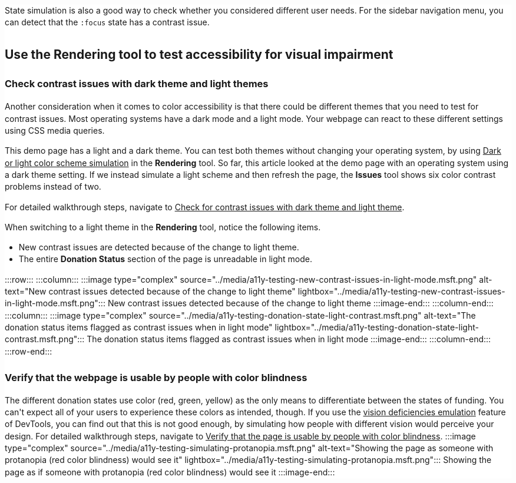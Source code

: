 State simulation is also a good way to check whether you considered different user needs.  For the sidebar navigation menu, you can detect that the `:focus` state has a contrast issue.


## Use the Rendering tool to test accessibility for visual impairment

### Check contrast issues with dark theme and light themes

Another consideration when it comes to color accessibility is that there could be different themes that you need to test for contrast issues.  Most operating systems have a dark mode and a light mode.  Your webpage can react to these different settings using CSS media queries.

This demo page has a light and a dark theme.  You can test both themes without changing your operating system, by using [Dark or light color scheme simulation][DevToolsColorSchemeSimulation] in the **Rendering** tool.  So far, this article looked at the demo page with an operating system using a dark theme setting.  If we instead simulate a light scheme and then refresh the page, the **Issues** tool shows six color contrast problems instead of two.

For detailed walkthrough steps, navigate to [Check for contrast issues with dark theme and light theme](test-dark-mode.md).


When switching to a light theme in the **Rendering** tool, notice the following items.

*  New contrast issues are detected because of the change to light theme.
*  The entire **Donation Status** section of the page is unreadable in light mode.

:::row:::
    :::column:::
        :::image type="complex" source="../media/a11y-testing-new-contrast-issues-in-light-mode.msft.png" alt-text="New contrast issues detected because of the change to light theme" lightbox="../media/a11y-testing-new-contrast-issues-in-light-mode.msft.png":::
            New contrast issues detected because of the change to light theme
        :::image-end:::
    :::column-end:::
    :::column:::
        :::image type="complex" source="../media/a11y-testing-donation-state-light-contrast.msft.png" alt-text="The donation status items flagged as contrast issues when in light mode" lightbox="../media/a11y-testing-donation-state-light-contrast.msft.png":::
            The donation status items flagged as contrast issues when in light mode
        :::image-end:::
    :::column-end:::
:::row-end:::


### Verify that the webpage is usable by people with color blindness

The different donation states use color (red, green, yellow) as the only means to differentiate between the states of funding.  You can't expect all of your users to experience these colors as intended, though.  If you use the [vision deficiencies emulation][DevToolsVisionDeficiencies] feature of DevTools, you can find out that this is not good enough, by simulating how people with different vision would perceive your design.
For detailed walkthrough steps, navigate to [Verify that the page is usable by people with color blindness](test-color-blindness.md).
:::image type="complex" source="../media/a11y-testing-simulating-protanopia.msft.png" alt-text="Showing the page as someone with protanopia (red color blindness) would see it" lightbox="../media/a11y-testing-simulating-protanopia.msft.png":::
    Showing the page as if someone with protanopia (red color blindness) would see it
:::image-end:::


[DevToolsMediaQueries]: ../device-mode/index.md#show-media-queries "Show media queries - Emulate mobile devices in Microsoft Edge DevTools | Microsoft Docs"
[DevToolsDeviceModeIndex]: ../device-mode/index.md "Emulate mobile devices in Microsoft Edge DevTools | Microsoft Docs"
[DevtoolsAccessibilityReference]: reference.md "Accessibility-testing features in DevTools | Microsoft Docs"
[DevToolsColorSchemeSimulation]: ./preferred-color-scheme-simulation.md "Dark or light color scheme simulation | Microsoft Docs"
[DevToolsIssuesTool]: ../issues/index.md "Find and fix problems with the Microsoft Edge DevTools Issues tool | Microsoft Docs"
[DevToolsReducedMotion]: ./reduced-motion-simulation.md "Reduced motion simulation | Microsoft Docs"
[DevToolsVisionDeficiencies]: ./emulate-vision-deficiencies.md "Emulate vision deficiencies | Microsoft Docs"
[DevToolsAccessibilityTestIssuesToolViewAccSection]: test-issues-tool.md#view-the-accessibility-section-of-the-issues-tool "View the Accessibility section of the Issues tool - Automatically test a webpage for accessibility issues | Microsoft Docs"
[DevtoolsAccessibilityTestIssuesToolCheckFieldsLabels]: test-issues-tool.md#verify-that-input-fields-have-labels "Verify that input fields have labels - Automatically test a webpage for accessibility issues | Microsoft Docs" 
[DevtoolsAccessibilityTestIssuesToolCheckAltText]: test-issues-tool.md#verify-that-images-have-alt-text "Verify that images have alt text - Automatically test a webpage for accessibility issues | Microsoft Docs "
[DevtoolsAccessibilityTestIssuesToolCheckContrast]: test-issues-tool.md#verify-that-text-colors-have-enough-contrast "Verify that text colors have enough contrast - Automatically test a webpage for accessibility issues | Microsoft Docs"
[DevtoolsAccessibilityTestInspectToolColorHighlighting]: test-inspect-tool.md#identify-nested-regions-using-color-highlighting "Identify nested regions using color highlighting - Use the Inspect tool to detect accessibility issues by hovering over the webpage | Microsoft Docs"
[DevtoolsAccessibilityTestInspectToolIndivElems]: test-inspect-tool.md#check-individual-elements-for-text-contrast-screen-reader-text-and-keyboard-support "Check individual elements for text contrast, screen reader text, and keyboard support - Use the Inspect tool to detect accessibility issues by hovering over the webpage | Microsoft Docs"
[DevtoolsAccessibilityTestInspectToolDomCss]: test-inspect-tool.md#use-the-inspect-tool-to-hover-over-the-webpage-to-highlight-the-dom-and-css "Use the Inspect tool to hover over the webpage to highlight the DOM and CSS - Use the Inspect tool to detect accessibility issues by hovering over the webpage | Microsoft Docs"
[DevToolsA11yErrorsDemopage]: https://microsoftedge.github.io/DevToolsSamples/a11y-testing/page-with-errors.html "Accessibility-testing demo webpage | GitHub"
[W3CContrastRatio]: https://www.w3.org/TR/WCAG21/#dfn-contrast-ratio "contrast ratio | W3C"
[WCAG]: https://www.w3.org/TR/WCAG21/ "Web Content Accessibility Guidelines | W3C"
[AccessibilityInsightsAssessment]: https://accessibilityinsights.io/docs/en/web/getstarted/assessment/ "Assessment in Accessibility Insights for Web | Accessibility Insights"
[AccessibilityInsights]: https://accessibilityinsights.io "Accessibility Insights"
[Lighthouse]: https://developers.google.com/web/tools/lighthouse/ "Lighthouse | Google"